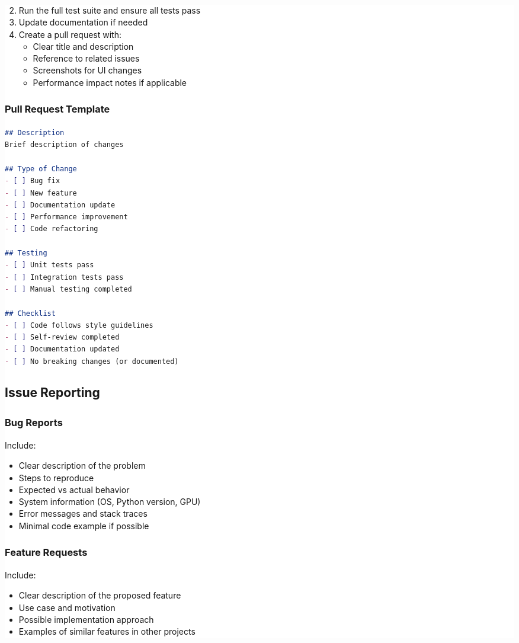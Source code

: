 2. Run the full test suite and ensure all tests pass
3. Update documentation if needed
4. Create a pull request with:
   - Clear title and description
   - Reference to related issues
   - Screenshots for UI changes
   - Performance impact notes if applicable

### Pull Request Template

```markdown
## Description
Brief description of changes

## Type of Change
- [ ] Bug fix
- [ ] New feature
- [ ] Documentation update
- [ ] Performance improvement
- [ ] Code refactoring

## Testing
- [ ] Unit tests pass
- [ ] Integration tests pass
- [ ] Manual testing completed

## Checklist
- [ ] Code follows style guidelines
- [ ] Self-review completed
- [ ] Documentation updated
- [ ] No breaking changes (or documented)
```

## Issue Reporting

### Bug Reports

Include:
- Clear description of the problem
- Steps to reproduce
- Expected vs actual behavior
- System information (OS, Python version, GPU)
- Error messages and stack traces
- Minimal code example if possible

### Feature Requests

Include:
- Clear description of the proposed feature
- Use case and motivation
- Possible implementation approach
- Examples of similar features in other projects
